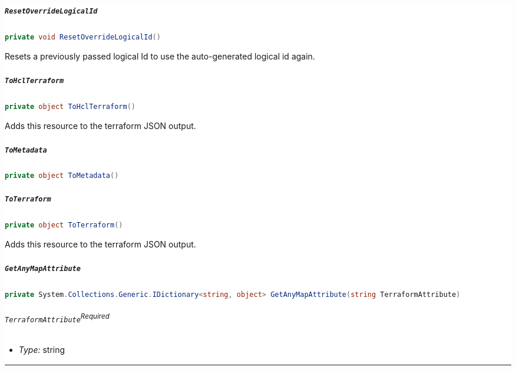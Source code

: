 ##### `ResetOverrideLogicalId` <a name="ResetOverrideLogicalId" id="@cdktf/provider-opentelekomcloud.dataOpentelekomcloudLtsStreamsV2.DataOpentelekomcloudLtsStreamsV2.resetOverrideLogicalId"></a>

```csharp
private void ResetOverrideLogicalId()
```

Resets a previously passed logical Id to use the auto-generated logical id again.

##### `ToHclTerraform` <a name="ToHclTerraform" id="@cdktf/provider-opentelekomcloud.dataOpentelekomcloudLtsStreamsV2.DataOpentelekomcloudLtsStreamsV2.toHclTerraform"></a>

```csharp
private object ToHclTerraform()
```

Adds this resource to the terraform JSON output.

##### `ToMetadata` <a name="ToMetadata" id="@cdktf/provider-opentelekomcloud.dataOpentelekomcloudLtsStreamsV2.DataOpentelekomcloudLtsStreamsV2.toMetadata"></a>

```csharp
private object ToMetadata()
```

##### `ToTerraform` <a name="ToTerraform" id="@cdktf/provider-opentelekomcloud.dataOpentelekomcloudLtsStreamsV2.DataOpentelekomcloudLtsStreamsV2.toTerraform"></a>

```csharp
private object ToTerraform()
```

Adds this resource to the terraform JSON output.

##### `GetAnyMapAttribute` <a name="GetAnyMapAttribute" id="@cdktf/provider-opentelekomcloud.dataOpentelekomcloudLtsStreamsV2.DataOpentelekomcloudLtsStreamsV2.getAnyMapAttribute"></a>

```csharp
private System.Collections.Generic.IDictionary<string, object> GetAnyMapAttribute(string TerraformAttribute)
```

###### `TerraformAttribute`<sup>Required</sup> <a name="TerraformAttribute" id="@cdktf/provider-opentelekomcloud.dataOpentelekomcloudLtsStreamsV2.DataOpentelekomcloudLtsStreamsV2.getAnyMapAttribute.parameter.terraformAttribute"></a>

- *Type:* string

---
